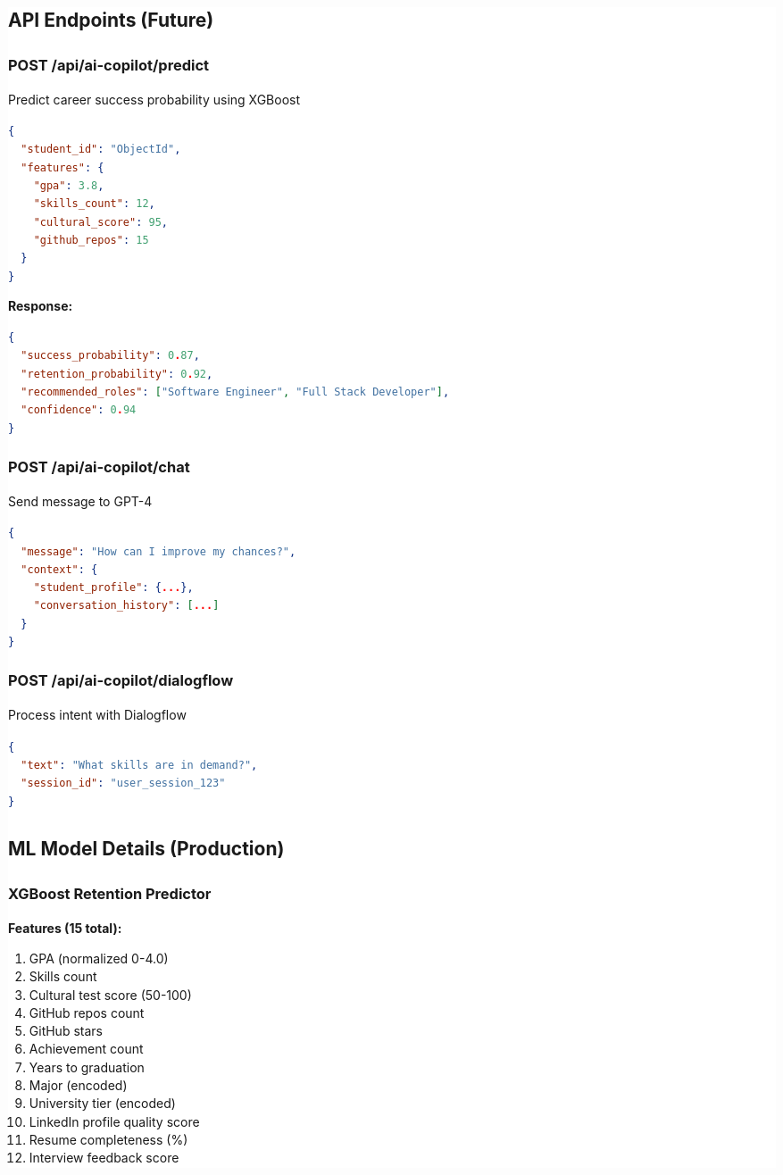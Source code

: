 ## API Endpoints (Future)

### POST /api/ai-copilot/predict
Predict career success probability using XGBoost
```json
{
  "student_id": "ObjectId",
  "features": {
    "gpa": 3.8,
    "skills_count": 12,
    "cultural_score": 95,
    "github_repos": 15
  }
}
```

**Response:**
```json
{
  "success_probability": 0.87,
  "retention_probability": 0.92,
  "recommended_roles": ["Software Engineer", "Full Stack Developer"],
  "confidence": 0.94
}
```

### POST /api/ai-copilot/chat
Send message to GPT-4
```json
{
  "message": "How can I improve my chances?",
  "context": {
    "student_profile": {...},
    "conversation_history": [...]
  }
}
```

### POST /api/ai-copilot/dialogflow
Process intent with Dialogflow
```json
{
  "text": "What skills are in demand?",
  "session_id": "user_session_123"
}
```

## ML Model Details (Production)

### XGBoost Retention Predictor
**Features (15 total):**
1. GPA (normalized 0-4.0)
2. Skills count
3. Cultural test score (50-100)
4. GitHub repos count
5. GitHub stars
6. Achievement count
7. Years to graduation
8. Major (encoded)
9. University tier (encoded)
10. LinkedIn profile quality score
11. Resume completeness (%)
12. Interview feedback score